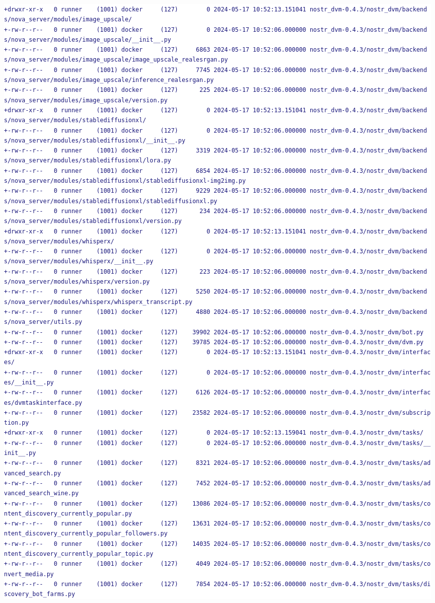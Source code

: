 ```diff
+drwxr-xr-x   0 runner    (1001) docker     (127)        0 2024-05-17 10:52:13.151041 nostr_dvm-0.4.3/nostr_dvm/backends/nova_server/modules/image_upscale/
+-rw-r--r--   0 runner    (1001) docker     (127)        0 2024-05-17 10:52:06.000000 nostr_dvm-0.4.3/nostr_dvm/backends/nova_server/modules/image_upscale/__init__.py
+-rw-r--r--   0 runner    (1001) docker     (127)     6863 2024-05-17 10:52:06.000000 nostr_dvm-0.4.3/nostr_dvm/backends/nova_server/modules/image_upscale/image_upscale_realesrgan.py
+-rw-r--r--   0 runner    (1001) docker     (127)     7745 2024-05-17 10:52:06.000000 nostr_dvm-0.4.3/nostr_dvm/backends/nova_server/modules/image_upscale/inference_realesrgan.py
+-rw-r--r--   0 runner    (1001) docker     (127)      225 2024-05-17 10:52:06.000000 nostr_dvm-0.4.3/nostr_dvm/backends/nova_server/modules/image_upscale/version.py
+drwxr-xr-x   0 runner    (1001) docker     (127)        0 2024-05-17 10:52:13.151041 nostr_dvm-0.4.3/nostr_dvm/backends/nova_server/modules/stablediffusionxl/
+-rw-r--r--   0 runner    (1001) docker     (127)        0 2024-05-17 10:52:06.000000 nostr_dvm-0.4.3/nostr_dvm/backends/nova_server/modules/stablediffusionxl/__init__.py
+-rw-r--r--   0 runner    (1001) docker     (127)     3319 2024-05-17 10:52:06.000000 nostr_dvm-0.4.3/nostr_dvm/backends/nova_server/modules/stablediffusionxl/lora.py
+-rw-r--r--   0 runner    (1001) docker     (127)     6854 2024-05-17 10:52:06.000000 nostr_dvm-0.4.3/nostr_dvm/backends/nova_server/modules/stablediffusionxl/stablediffusionxl-img2img.py
+-rw-r--r--   0 runner    (1001) docker     (127)     9229 2024-05-17 10:52:06.000000 nostr_dvm-0.4.3/nostr_dvm/backends/nova_server/modules/stablediffusionxl/stablediffusionxl.py
+-rw-r--r--   0 runner    (1001) docker     (127)      234 2024-05-17 10:52:06.000000 nostr_dvm-0.4.3/nostr_dvm/backends/nova_server/modules/stablediffusionxl/version.py
+drwxr-xr-x   0 runner    (1001) docker     (127)        0 2024-05-17 10:52:13.151041 nostr_dvm-0.4.3/nostr_dvm/backends/nova_server/modules/whisperx/
+-rw-r--r--   0 runner    (1001) docker     (127)        0 2024-05-17 10:52:06.000000 nostr_dvm-0.4.3/nostr_dvm/backends/nova_server/modules/whisperx/__init__.py
+-rw-r--r--   0 runner    (1001) docker     (127)      223 2024-05-17 10:52:06.000000 nostr_dvm-0.4.3/nostr_dvm/backends/nova_server/modules/whisperx/version.py
+-rw-r--r--   0 runner    (1001) docker     (127)     5250 2024-05-17 10:52:06.000000 nostr_dvm-0.4.3/nostr_dvm/backends/nova_server/modules/whisperx/whisperx_transcript.py
+-rw-r--r--   0 runner    (1001) docker     (127)     4880 2024-05-17 10:52:06.000000 nostr_dvm-0.4.3/nostr_dvm/backends/nova_server/utils.py
+-rw-r--r--   0 runner    (1001) docker     (127)    39902 2024-05-17 10:52:06.000000 nostr_dvm-0.4.3/nostr_dvm/bot.py
+-rw-r--r--   0 runner    (1001) docker     (127)    39785 2024-05-17 10:52:06.000000 nostr_dvm-0.4.3/nostr_dvm/dvm.py
+drwxr-xr-x   0 runner    (1001) docker     (127)        0 2024-05-17 10:52:13.151041 nostr_dvm-0.4.3/nostr_dvm/interfaces/
+-rw-r--r--   0 runner    (1001) docker     (127)        0 2024-05-17 10:52:06.000000 nostr_dvm-0.4.3/nostr_dvm/interfaces/__init__.py
+-rw-r--r--   0 runner    (1001) docker     (127)     6126 2024-05-17 10:52:06.000000 nostr_dvm-0.4.3/nostr_dvm/interfaces/dvmtaskinterface.py
+-rw-r--r--   0 runner    (1001) docker     (127)    23582 2024-05-17 10:52:06.000000 nostr_dvm-0.4.3/nostr_dvm/subscription.py
+drwxr-xr-x   0 runner    (1001) docker     (127)        0 2024-05-17 10:52:13.159041 nostr_dvm-0.4.3/nostr_dvm/tasks/
+-rw-r--r--   0 runner    (1001) docker     (127)        0 2024-05-17 10:52:06.000000 nostr_dvm-0.4.3/nostr_dvm/tasks/__init__.py
+-rw-r--r--   0 runner    (1001) docker     (127)     8321 2024-05-17 10:52:06.000000 nostr_dvm-0.4.3/nostr_dvm/tasks/advanced_search.py
+-rw-r--r--   0 runner    (1001) docker     (127)     7452 2024-05-17 10:52:06.000000 nostr_dvm-0.4.3/nostr_dvm/tasks/advanced_search_wine.py
+-rw-r--r--   0 runner    (1001) docker     (127)    13086 2024-05-17 10:52:06.000000 nostr_dvm-0.4.3/nostr_dvm/tasks/content_discovery_currently_popular.py
+-rw-r--r--   0 runner    (1001) docker     (127)    13631 2024-05-17 10:52:06.000000 nostr_dvm-0.4.3/nostr_dvm/tasks/content_discovery_currently_popular_followers.py
+-rw-r--r--   0 runner    (1001) docker     (127)    14035 2024-05-17 10:52:06.000000 nostr_dvm-0.4.3/nostr_dvm/tasks/content_discovery_currently_popular_topic.py
+-rw-r--r--   0 runner    (1001) docker     (127)     4049 2024-05-17 10:52:06.000000 nostr_dvm-0.4.3/nostr_dvm/tasks/convert_media.py
+-rw-r--r--   0 runner    (1001) docker     (127)     7854 2024-05-17 10:52:06.000000 nostr_dvm-0.4.3/nostr_dvm/tasks/discovery_bot_farms.py
```